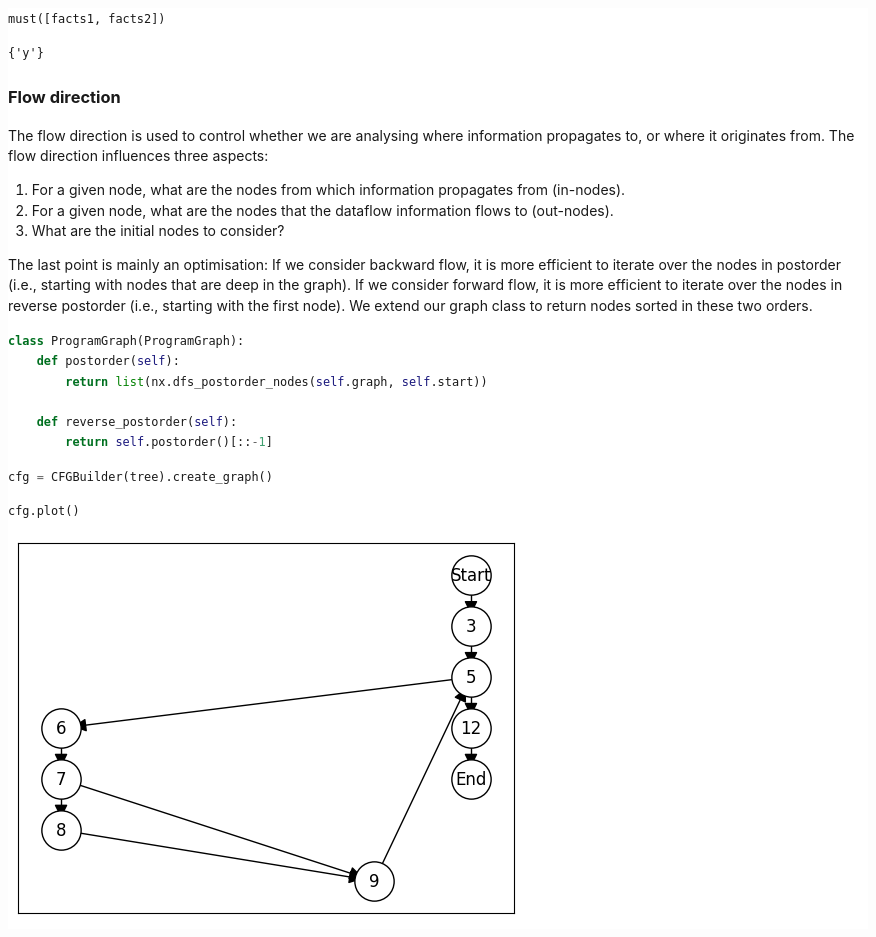 


```python
must([facts1, facts2])
```




    {'y'}



### Flow direction

The flow direction is used to control whether we are analysing where information propagates to, or where it originates from. The flow direction influences three aspects:
1. For a given node, what are the nodes from which information propagates from (in-nodes).
2. For a given node, what are the nodes that the dataflow information flows to (out-nodes).
3. What are the initial nodes to consider?

The last point is mainly an optimisation: If we consider backward flow, it is more efficient to iterate over the nodes in postorder (i.e., starting with nodes that are deep in the graph). If we consider forward flow, it is more efficient to iterate over the nodes in reverse postorder (i.e., starting with the first node). We extend our graph class to return nodes sorted in these two orders.


```python
class ProgramGraph(ProgramGraph):
    def postorder(self):
        return list(nx.dfs_postorder_nodes(self.graph, self.start))
    
    def reverse_postorder(self):
        return self.postorder()[::-1]
```


```python
cfg = CFGBuilder(tree).create_graph()
```


```python
cfg.plot()
```


    
![png](img/6/output_58_0.png)
    